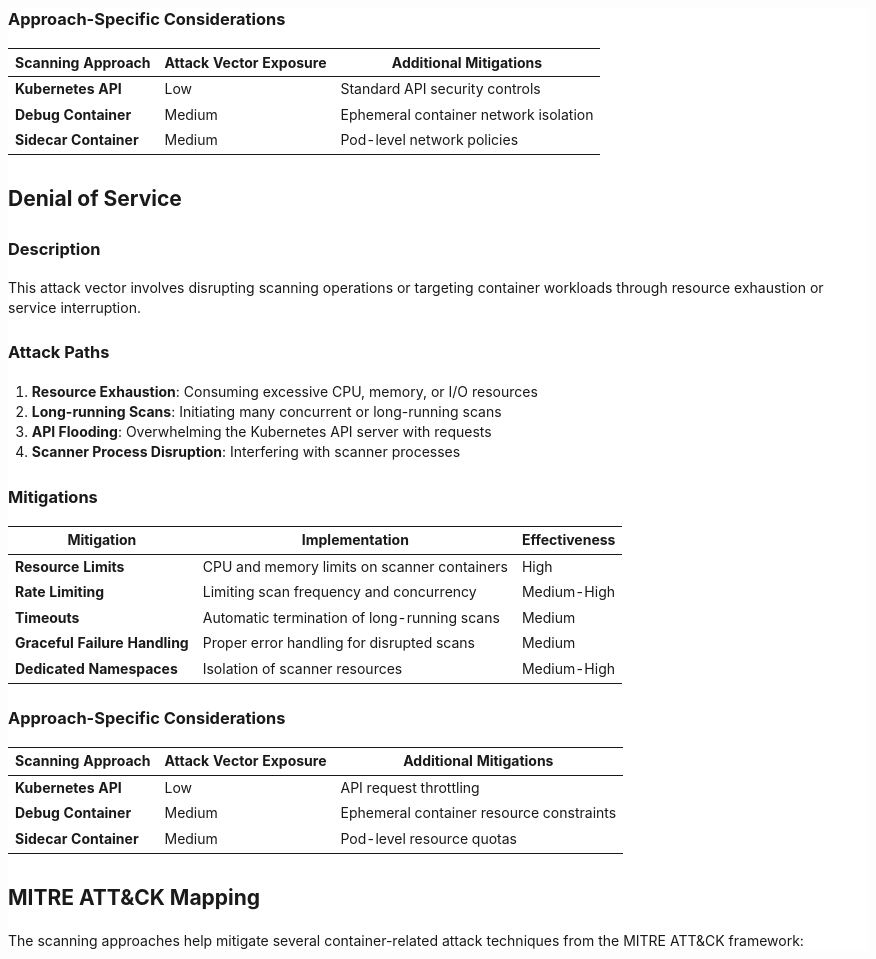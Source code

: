 ### Approach-Specific Considerations

| Scanning Approach | Attack Vector Exposure | Additional Mitigations |
|-------------------|------------------------|------------------------|
| **Kubernetes API** | Low | Standard API security controls |
| **Debug Container** | Medium | Ephemeral container network isolation |
| **Sidecar Container** | Medium | Pod-level network policies |

## <a id="denial-of-service"></a>Denial of Service

### Description

This attack vector involves disrupting scanning operations or targeting container workloads through resource exhaustion or service interruption.

### Attack Paths

1. **Resource Exhaustion**: Consuming excessive CPU, memory, or I/O resources
2. **Long-running Scans**: Initiating many concurrent or long-running scans
3. **API Flooding**: Overwhelming the Kubernetes API server with requests
4. **Scanner Process Disruption**: Interfering with scanner processes

### Mitigations

| Mitigation | Implementation | Effectiveness |
|------------|----------------|---------------|
| **Resource Limits** | CPU and memory limits on scanner containers | High |
| **Rate Limiting** | Limiting scan frequency and concurrency | Medium-High |
| **Timeouts** | Automatic termination of long-running scans | Medium |
| **Graceful Failure Handling** | Proper error handling for disrupted scans | Medium |
| **Dedicated Namespaces** | Isolation of scanner resources | Medium-High |

### Approach-Specific Considerations

| Scanning Approach | Attack Vector Exposure | Additional Mitigations |
|-------------------|------------------------|------------------------|
| **Kubernetes API** | Low | API request throttling |
| **Debug Container** | Medium | Ephemeral container resource constraints |
| **Sidecar Container** | Medium | Pod-level resource quotas |

## MITRE ATT&CK Mapping

The scanning approaches help mitigate several container-related attack techniques from the MITRE ATT&CK framework:
